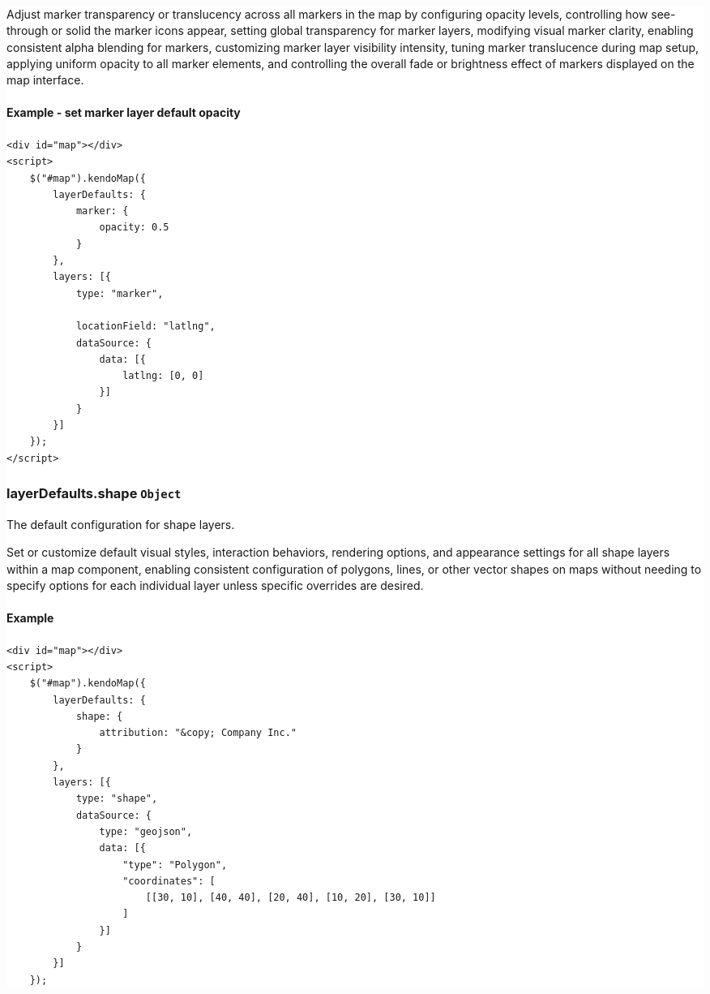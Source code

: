 
<div class="meta-api-description">
Adjust marker transparency or translucency across all markers in the map by configuring opacity levels, controlling how see-through or solid the marker icons appear, setting global transparency for marker layers, modifying visual marker clarity, enabling consistent alpha blending for markers, customizing marker layer visibility intensity, tuning marker translucence during map setup, applying uniform opacity to all marker elements, and controlling the overall fade or brightness effect of markers displayed on the map interface.
</div>

#### Example - set marker layer default opacity
    <div id="map"></div>
    <script>
        $("#map").kendoMap({
            layerDefaults: {
                marker: {
                    opacity: 0.5
                }
            },
            layers: [{
                type: "marker",

                locationField: "latlng",
                dataSource: {
                    data: [{
                        latlng: [0, 0]
                    }]
                }
            }]
        });
    </script>

### layerDefaults.shape `Object`

The default configuration for shape layers.


<div class="meta-api-description">
Set or customize default visual styles, interaction behaviors, rendering options, and appearance settings for all shape layers within a map component, enabling consistent configuration of polygons, lines, or other vector shapes on maps without needing to specify options for each individual layer unless specific overrides are desired.
</div>

#### Example
    <div id="map"></div>
    <script>
        $("#map").kendoMap({
            layerDefaults: {
                shape: {
                    attribution: "&copy; Company Inc."
                }
            },
            layers: [{
                type: "shape",
                dataSource: {
                    type: "geojson",
                    data: [{
                        "type": "Polygon",
                        "coordinates": [
                            [[30, 10], [40, 40], [20, 40], [10, 20], [30, 10]]
                        ]
                    }]
                }
            }]
        });